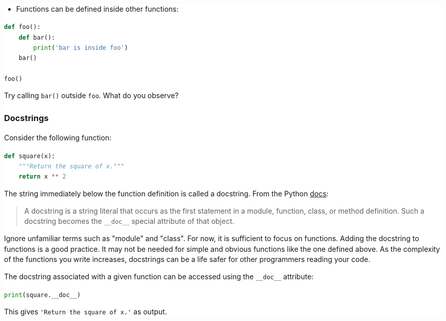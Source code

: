 - Functions can be defined inside other functions:

```python
def foo():
    def bar():
        print('bar is inside foo')
    bar()

foo()
```

Try calling `bar()` outside `foo`. What do you observe?



### Docstrings

Consider the following function:

```python
def square(x):
    """Return the square of x."""
    return x ** 2
```

The string immediately below the function definition is called a docstring. From the Python [docs](https://www.python.org/dev/peps/pep-0257/#what-is-a-docstring):

> A docstring is a string literal that occurs as the first statement in a module, function, class, or method definition. Such a docstring becomes the `__doc__` special attribute of that object.

Ignore unfamiliar terms such as "module" and "class". For now, it is sufficient to focus on functions. Adding the docstring to functions is a good practice. It may not be needed for simple and obvious functions like the one defined above. As the complexity of the functions you write increases, docstrings can be a life safer for other programmers reading your code.

The docstring associated with a given function can be accessed using the `__doc__` attribute:

```python
print(square.__doc__)
```

This gives `'Return the square of x.'` as output.



